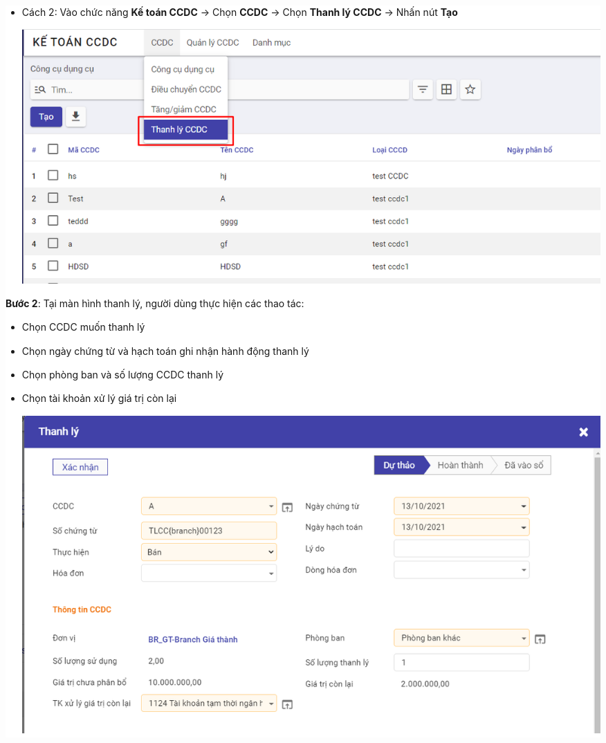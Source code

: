 + Cách 2: Vào chức năng **Kế toán CCDC** -> Chọn **CCDC** -> Chọn **Thanh lý CCDC** -> Nhấn nút **Tạo**

  ![](images/fin_CCDC_VaoThanhly.png)

**Bước 2**: Tại màn hình thanh lý, người dùng thực hiện các thao tác:

+ Chọn CCDC muốn thanh lý

+ Chọn ngày chứng từ và hạch toán ghi nhận hành động thanh lý 

+ Chọn phòng ban và số lượng CCDC thanh lý 

+ Chọn tài khoản xử lý giá trị còn lại

  ![](images/fin_CCDC_Thanhly1.png)
